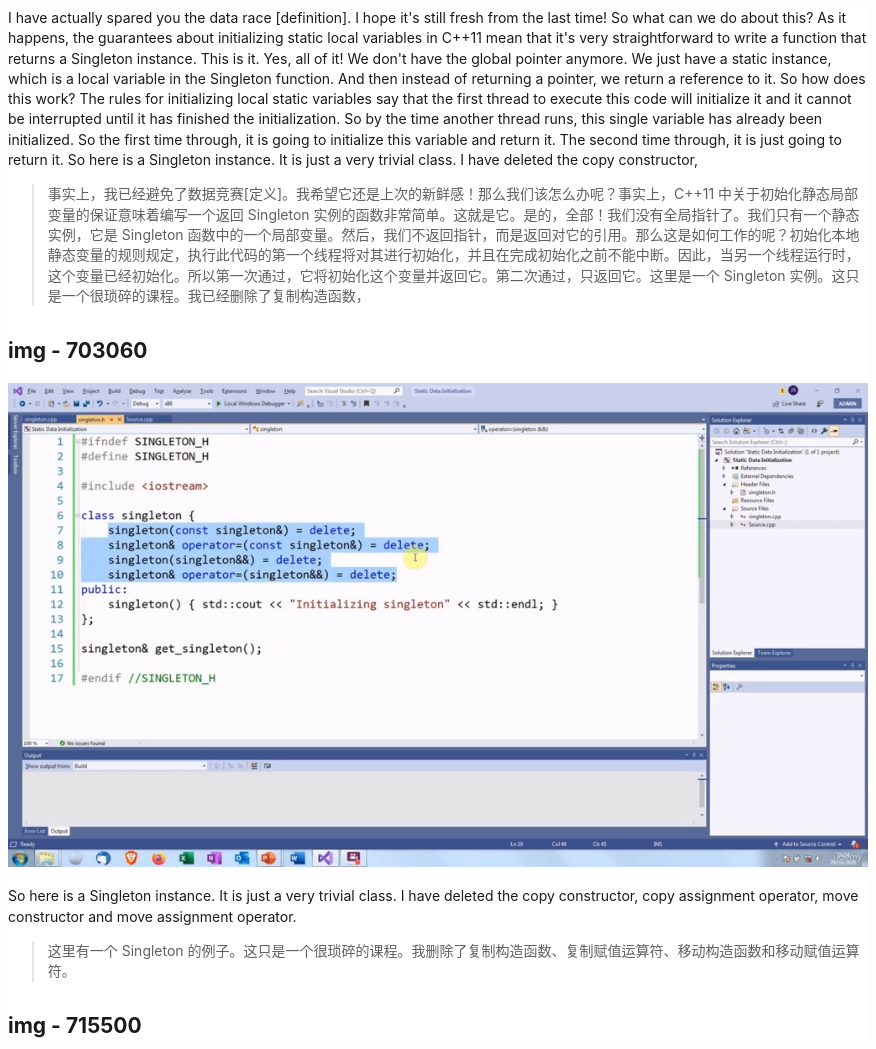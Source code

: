 I have actually spared you the data race [definition]. I hope it's still fresh from the last time! So what can we do about this? As it happens, the guarantees about initializing static local variables in C++11 mean that it's very straightforward to write a function that returns a Singleton instance. This is it. Yes, all of it! We don't have the global pointer anymore. We just have a static instance, which is a local variable in the Singleton function. And then instead of returning a pointer, we return a reference to it. So how does this work? The rules for initializing local static variables say that the first thread to execute this code will initialize it and it cannot be interrupted until it has finished the initialization. So by the time another thread runs, this single variable has already been initialized. So the first time through, it is going to initialize this variable and return it. The second time through, it is just going to return it. So here is a Singleton instance. It is just a very trivial class. I have deleted the copy constructor,

> 事实上，我已经避免了数据竞赛[定义]。我希望它还是上次的新鲜感！那么我们该怎么办呢？事实上，C++11 中关于初始化静态局部变量的保证意味着编写一个返回 Singleton 实例的函数非常简单。这就是它。是的，全部！我们没有全局指针了。我们只有一个静态实例，它是 Singleton 函数中的一个局部变量。然后，我们不返回指针，而是返回对它的引用。那么这是如何工作的呢？初始化本地静态变量的规则规定，执行此代码的第一个线程将对其进行初始化，并且在完成初始化之前不能中断。因此，当另一个线程运行时，这个变量已经初始化。所以第一次通过，它将初始化这个变量并返回它。第二次通过，只返回它。这里是一个 Singleton 实例。这只是一个很琐碎的课程。我已经删除了复制构造函数，

## img - 703060

![](./image/video.mp4_000709.889.jpg)

So here is a Singleton instance. It is just a very trivial class. I have deleted the copy constructor, copy assignment operator, move constructor and move assignment operator.

> 这里有一个 Singleton 的例子。这只是一个很琐碎的课程。我删除了复制构造函数、复制赋值运算符、移动构造函数和移动赋值运算符。

## img - 715500
